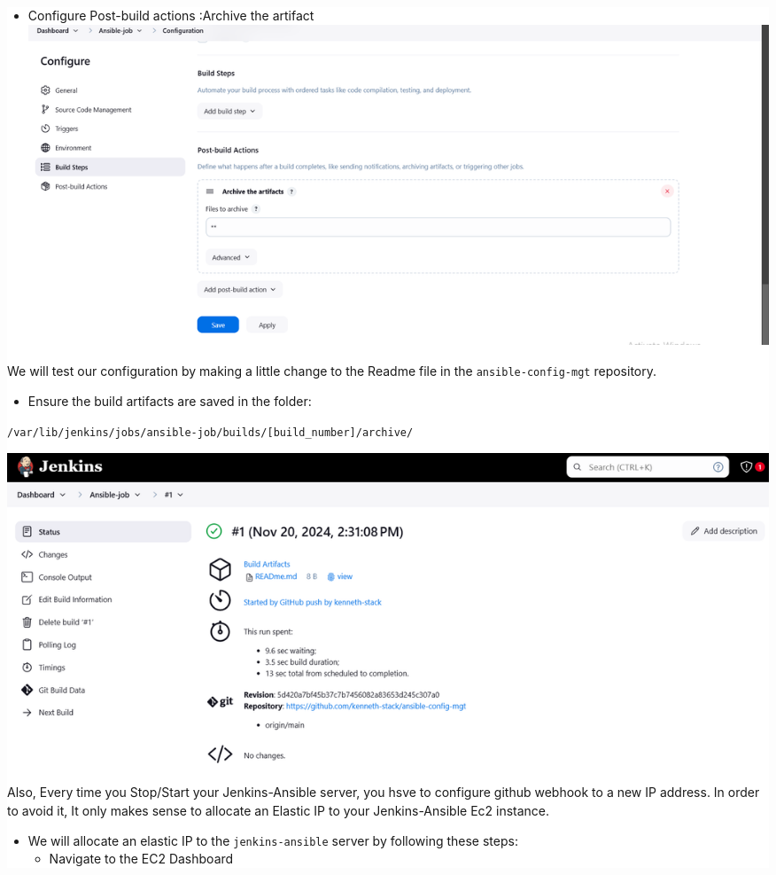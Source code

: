   - Configure Post-build actions :Archive the artifact
  ![](/images/Screenshot%20(646).png)

We will test our configuration by making a little change to the Readme file in the `ansible-config-mgt` repository.
  - Ensure the build artifacts are saved in the folder:

```bash
/var/lib/jenkins/jobs/ansible-job/builds/[build_number]/archive/
```
![](/images/Screenshot%20(666).png)

Also, Every time you Stop/Start your Jenkins-Ansible server, you hsve to configure github webhook to a new IP address. In order to avoid it, It only makes sense to allocate an Elastic IP to your Jenkins-Ansible Ec2 instance.
- We will allocate an elastic IP to the `jenkins-ansible` server by following these steps:
  - Navigate to the EC2 Dashboard
